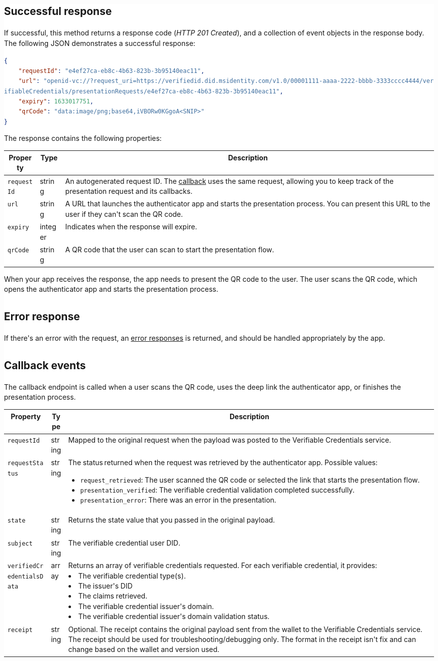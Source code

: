 ## Successful response

If successful, this method returns a response code (*HTTP 201 Created*), and a collection of event objects in the response body. The following JSON demonstrates a successful response:

```json
{
    "requestId": "e4ef27ca-eb8c-4b63-823b-3b95140eac11",
    "url": "openid-vc://?request_uri=https://verifiedid.did.msidentity.com/v1.0/00001111-aaaa-2222-bbbb-3333cccc4444/verifiableCredentials/presentationRequests/e4ef27ca-eb8c-4b63-823b-3b95140eac11",
    "expiry": 1633017751,
    "qrCode": "data:image/png;base64,iVBORw0KGgoA<SNIP>"
}
```

The response contains the following properties:

|Property |Type |Description |
|---------|---------|---------|
| `requestId`| string | An autogenerated request ID. The [callback](#callback-events) uses the same request, allowing you to keep track of the presentation request and its callbacks. |
| `url`|  string| A URL that launches the authenticator app and starts the presentation process. You can present this URL to the user if they can't scan the QR code. |
| `expiry`| integer| Indicates when the response will expire. |
| `qrCode`| string | A QR code that the user can scan to start the presentation flow. |

When your app receives the response, the app needs to present the QR code to the user. The user scans the QR code, which opens the authenticator app and starts the presentation process.

## Error response

If there's an error with the request, an [error responses](error-codes.md) is returned, and should be handled appropriately by the app.

## Callback events

The callback endpoint is called when a user scans the QR code, uses the deep link the authenticator app, or finishes the presentation process.

|Property |Type |Description |
|---------|---------|---------|
| `requestId`| string | Mapped to the original request when the payload was posted to the Verifiable Credentials service.|
| `requestStatus` |string |The status returned when the request was retrieved by the authenticator app. Possible values: <ul><li>`request_retrieved`: The user scanned the QR code or selected the link that starts the presentation flow.</li><li>`presentation_verified`: The verifiable credential validation completed successfully.</li><li>`presentation_error`: There was an error in the presentation.</li></ul>    |
| `state` |string| Returns the state value that you passed in the original payload.   |
| `subject`|string | The verifiable credential user DID.|
| `verifiedCredentialsData`| array |Returns an array of verifiable credentials requested. For each verifiable credential, it provides: </li><li>The verifiable credential type(s).</li><li>The issuer's DID</li><li>The claims retrieved.</li><li>The verifiable credential issuer's domain. </li><li>The verifiable credential issuer's domain validation status. </li></ul> |
| `receipt`| string | Optional. The receipt contains the original payload sent from the wallet to the Verifiable Credentials service. The receipt should be used for troubleshooting/debugging only. The format in the receipt isn't fix and can change based on the wallet and version used.|
